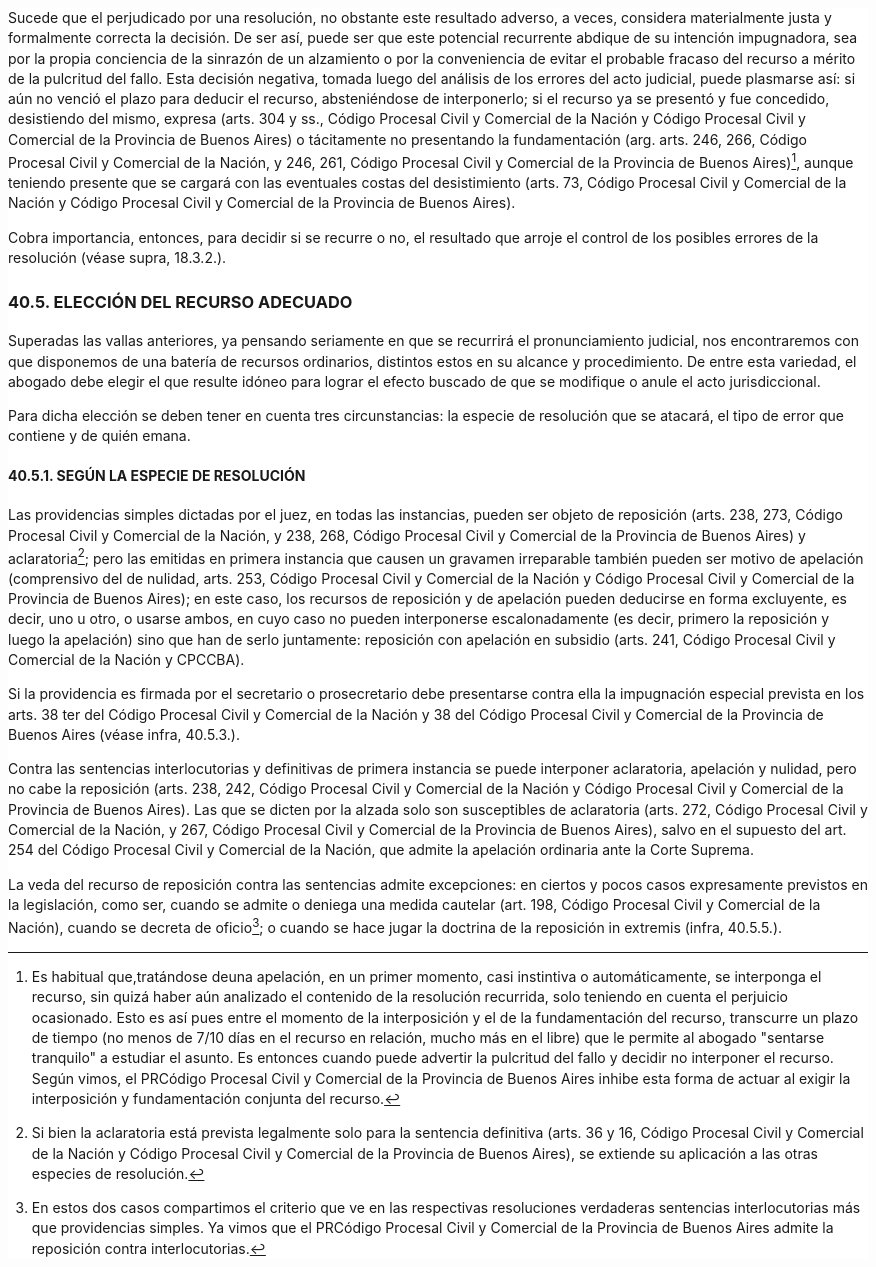 Sucede que el perjudicado por una resolución, no obstante este resultado adverso, a veces, considera materialmente justa y formalmente correcta la decisión. De ser así, puede ser que este potencial recurrente abdique de su intención impugnadora, sea por la propia conciencia de la sinrazón de un alzamiento o por la conveniencia de evitar el probable fracaso del recurso a mérito de la pulcritud del fallo. Esta decisión negativa, tomada luego del análisis de los errores del acto judicial, puede plasmarse así: si aún no venció el plazo para deducir el recurso, absteniéndose de interponerlo; si el recurso ya se presentó y fue concedido, desistiendo del mismo, expresa (arts. 304 y ss., Código Procesal Civil y Comercial de la Nación y Código Procesal Civil y Comercial de la Provincia de Buenos Aires) o tácitamente no presentando la fundamentación (arg. arts. 246, 266, Código Procesal Civil y Comercial de la Nación, y 246, 261, Código Procesal Civil y Comercial de la Provincia de Buenos Aires)[^40], aunque teniendo presente que se cargará con las eventuales costas del desistimiento (arts. 73, Código Procesal Civil y Comercial de la Nación y Código Procesal Civil y Comercial de la Provincia de Buenos Aires).

Cobra importancia, entonces, para decidir si se recurre o no, el resultado que arroje el control de los posibles errores de la resolución (véase supra, 18.3.2.).

[^40]: Es habitual que,tratándose deuna apelación, en un primer momento, casi instintiva o automáticamente, se interponga el recurso, sin quizá haber aún analizado el contenido de la resolución recurrida, solo teniendo en cuenta el perjuicio ocasionado. Esto es así pues entre el momento de la interposición y el de la fundamentación del recurso, transcurre un plazo de tiempo (no menos de 7/10 días en el recurso en relación, mucho más en el libre) que le permite al abogado "sentarse tranquilo" a estudiar el asunto. Es entonces cuando puede advertir la pulcritud del fallo y decidir no interponer el recurso. Según vimos, el PRCódigo Procesal Civil y Comercial de la Provincia de Buenos Aires inhibe esta forma de actuar al exigir la interposición y fundamentación conjunta del recurso.

### 40.5. ELECCIÓN DEL RECURSO ADECUADO

Superadas las vallas anteriores, ya pensando seriamente en que se recurrirá el pronunciamiento judicial, nos encontraremos con que disponemos de una batería de recursos ordinarios, distintos estos en su alcance y procedimiento. De entre esta variedad, el abogado debe elegir el que resulte idóneo para lograr el efecto buscado de que se modifique o anule el acto jurisdiccional.

Para dicha elección se deben tener en cuenta tres circunstancias: la especie de resolución que se atacará, el tipo de error que contiene y de quién emana.

#### 40.5.1. SEGÚN LA ESPECIE DE RESOLUCIÓN

Las providencias simples dictadas por el juez, en todas las instancias, pueden ser objeto de reposición (arts. 238, 273, Código Procesal Civil y Comercial de la Nación, y 238, 268, Código Procesal Civil y Comercial de la Provincia de Buenos Aires) y aclaratoria[^41]; pero las emitidas en primera instancia que causen un gravamen irreparable también pueden ser motivo de apelación (comprensivo del de nulidad, arts. 253, Código Procesal Civil y Comercial de la Nación y Código Procesal Civil y Comercial de la Provincia de Buenos Aires); en este caso, los recursos de reposición y de apelación pueden deducirse en forma excluyente, es decir, uno u otro, o usarse ambos, en cuyo caso no pueden interponerse escalonadamente (es decir, primero la reposición y luego la apelación) sino que han de serlo juntamente: reposición con apelación en subsidio (arts. 241, Código Procesal Civil y Comercial de la Nación y СРССВА).

Si la providencia es firmada por el secretario o prosecretario debe presentarse contra ella la impugnación especial prevista en los arts. 38 ter del Código Procesal Civil y Comercial de la Nación y 38 del Código Procesal Civil y Comercial de la Provincia de Buenos Aires (véase infra, 40.5.3.).

Contra las sentencias interlocutorias y definitivas de primera instancia se puede interponer aclaratoria, apelación y nulidad, pero no cabe la reposición (arts. 238, 242, Código Procesal Civil y Comercial de la Nación y Código Procesal Civil y Comercial de la Provincia de Buenos Aires). Las que se dicten por la alzada solo son susceptibles de aclaratoria (arts. 272, Código Procesal Civil y Comercial de la Nación, y 267, Código Procesal Civil y Comercial de la Provincia de Buenos Aires), salvo en el supuesto del art. 254 del Código Procesal Civil y Comercial de la Nación, que admite la apelación ordinaria ante la Corte Suprema.

La veda del recurso de reposición contra las sentencias admite excepciones: en ciertos y pocos casos expresamente previstos en la legislación, como ser, cuando se admite o deniega una medida cautelar (art. 198, Código Procesal Civil y Comercial de la Nación), cuando se decreta de oficio[^42]; o cuando se hace jugar la doctrina de la reposición in extremis (infra, 40.5.5.).


[^1]: SunTzu, El arte de la guerra, 2006, p. 30.
[^2]: Por ello, no cabe admitir recursos contra el pronunciamiento que solo ejecuta un apercibimiento que quedó firme al ser notificado el recurrente (Cámara Nacional de Apelaciones en lo Civil, Sala C, 22/10/68, L, 135-1198). Esta conclusión no obsta a que las resoluciones ulteriores puedan recurrirse por el agravio que en sí mismas causen, pero no que se lo haga por el agravio que pudieran provocar las que le preceden y quedaron firmes.
[^3]: No obstante esta afirmación —sostenida tradicionalmente por la doctrina procesal—, algunos autores consideran que en ambos casos opera la cosa juzgada (Rivas, La revolución procesal, en "Revista de Derecho Procesal", n° 1, "Medidas cautelares", 1998, p. 129). La regla expuesta "la resolución firme produce todos sus efectos sin posibilidad de que luego puedan modificarse", en la práctica puede no llegar a regir en ciertas cuestiones de mero trámite, en las que prevalece el principio de dirección del procedimiento puesto en cabeza del juez (art. 34, inc. 5°, Código Procesal Civil y Comercial de la Nación). Así, por ejemplo, si para anotar una medida cautelar el tribunal ordenó librar un oficio cuando en realidad corresponde que se expida un testimonio (cuestión meramente procedimental), advertido el error, el juez podría, de oficio o a petición de parte, dejar sin efecto la providencia equivocada, aunque " haya quedado firme"; lo mismo si se advierte que una resolución posiblemente acarreará una nulidad, v. gr. se manda cursar una notificación a un domicilio equivocado. Cierta doctrina no comulga con este proceder, pues entiende que consentida por las partes una resolución, aún equivocada, tiene que producir sus efectos: pero la realidad muestra que circunstancialmente los tribunales aplican el deber de dirección en la forma explicada.
[^4]: Excepcionalmente la ley no habla de "recursos" para referirse al ataque contra una resolución, v. gr., el dirigido contra la apertura a prueba, donde se alude a "oposición" (art. 359, Código Procesal Civil y Comercial de la Provincia de Buenos Aires); el alzamiento contra lo decidido por el secretario, caso en el cual se utiliza la expresión "se deje sin efecto" lo dispuesto (art. 38 ter, Código Procesal Civil y Comercial de la Nación), etcétera. Esta terminología puede llevar a pensar que se está en presencia de un remedio diferente al recursivo, pero la esencia del acto impugnador no cambia por más que se utilicen otros vocablos para designarlo.
[^5]: Palacio, Derecho procesal civil, 3a ed. act. por Campos, 2011, t. V, p. 29. Nosotros incorporamos al concepto el elemento "error", ausente en la definición de este autor.
[^6]: Rivas, Tratado de los recursos ordinarios y el proceso en las instancias superiores, 1991, t. ,I p. 184. También se dice que el recurso se concede "en ambos efectos".
[^7]: En este caso igualmente se habla del recurso concedido "en un solo efecto", o con efecto "no suspensivo". El PRCódigo Procesal Civil y Comercial de la Provincia de Buenos Aires, en cumplimiento de su finalidad de simplificar el régimen recursivo en sufazterminológica, utiliza solo la expresión "no suspensivo", mucho más clara que las otras.
[^8]: El recurso extraordinario federal tiene un ámbito normal de actuación, descrito en los tres incisos clásicos del art. 14 de la ley 48. Pero además, la jurisprudencia de la Corte ha elaborado un marco excepcional de acción de este recurso, que es el de las sentencias arbitrarias, las cuales tienden a asumir la condición de cuestión federal, configurando a esta; por lo tanto, se presenta como materia del recurso extraordinario (Sagués, Compendio de derecho procesal constitucional, 2009, ps. 215 y 216). Por otro lado, el concepto de "gravedad institucional", construido pretorianamente por la Corte, puede operar, en relación al recurso extraordinario, de cinco maneras diferentes: como factor de moderación de los recaudos de admisibilidad; como nueva causa de procedencia; como motivo para suspender la ejecución de sentencias recurridas; como pauta de selección de las causas a resolver por la Corte; y como elemento para decidir por la Corte, aunque la cuestión haya concluido abstracta, sin agravio actual (Sagüés, Compendio de derecho procesal constitucional, 2009, p. 265). El "Recurso extraordinario por salto de instancia" (per saltum) en cuestiones de notoria gravedad institucional legislado en los arts. 257 y 257 bis del Código Procesal Civil y Comercial participa, a nuestro entender, de las dos primeras maneras mencionadas anteriormente.
[^9]: Este recurso fue derogado por la ley 26.853, que a la vez incorporó al régimen nacional los recursos de casación, de inconstitucionalidad, y de revisión, y creó las Cámaras de Casación que entenderían en los nuevos medios de impugnación. Estos tribunales nunca fueron constituidos. Hoy, la ley 27.500 (publicada el 10/1/19) derogó la ley 26.853 (excepto su art. 13 que establece la composición de la Corte Suprema de Justicia de la Nación), restituyendo los arts. 288 a 301 a su versión original.
[^10]: Rivas, Tratado de los recursos ordinarios y el proceso en las instancias superiores, 1991, t.1, p. 125.
[^11]: Jamás un "téngase presente", puede inteligirse como admisión, acogimiento, aceptación o consentimiento de una pretensión procesal deducida. Las resoluciones judiciales deben ser expresas, claras y precisas y, eventualmente, si resultara dudoso a la parte su sentido, debe interponer en tiempo oportuno, la aclaratoria o recurso que estimare pertinente (Superior Tribunal de Justicia Chubut, 15/5/00, elDial-AS1250).
[^12]: Colombo, Código Procesal Civil y Comercial de la Nación. Anotado y comentado, 4o ed., 1975, t. I, p. 292; Gernaert Willmar, Manual de los recursos, 1985, p. 65.
[^13]: Libro Primero, Titulo 4: Contingencias generales, Capítulo :4 Recursos; Sección 2: Recurso de aclaratoria (arts. 242 a 244).
[^14]: Rivas, Tratado de los recursos ordinarios y el proceso en las instancias superiores, 1991, t. I, p. 167.
[^15]: Aclarando la última parte de la definición, recordamos que el secretario y el prosecretario administrativo o jefe de despacho proveen "en nombre" de un magistrado de primera instancia (arts. 38, 38 bis, 160, Código Procesal Civil y Comercial de la Nación; véase infra, 39.3.5.), y el presidente de la Sala de la Cámara de Apelaciones lo hace en nombre del tribunal (art. 273, Código Procesal Civil y Comercial de la Nación).
[^16]: El PRCódigo Procesal Civil y Comercial de la Provincia de Buenos Aires extiende el recurso de reposición "contra las providencias simples o interlocutorias que causen un gravamen irreparable" (art. 235), ampliación esta del ámbito tradicional de este recurso tendiente a cumplir la finalidad del provecto de "robustecer la garantía de defensa en juicio".
[^17]: El PRCódigo Procesal Civil y Comercial de la Provincia de Buenos Aires lo fija en cinco días (art. 236), plazo no solo para la reposición sino general para todos los recursos, unificación tendientes a simplificar el régimen recursivo en su faz instrumental.
[^18]: Fassi – Yañez, Código Procesal Civil y Comercial de la Nación y demás normas procesales vigentes. Comentado, anotado y concordado, 3a ed., 1988, t. I, p. 421, § 831.
[^19]: Fassi – Yañez, Código Procesal Civil y Comercial de la Nación y demás normas procesales vigentes. Comentado, anotado y concordado, 3a ed., 1988, t. I, p. 319.
[^20]: El PRCódigo Procesal Civil y Comercial de la Provincia de Buenos Aires las denomina apelación amplia y restringida en lugar de libre y en relación (art. 240).
[^21]: Aunque una tendencia admite, bajo ciertas circunstancias, la agregación de prueba documental. El PRCódigo Procesal Civil y Comercial de la Provincia de Buenos Aires admite en la apelación restringida la apertura a prueba y la alegación de hechos nuevos, solo en el caso de recursos interpuestos contra la sentencia definitiva.
[^22]: El PRCódigo Procesal Civil y Comercial de la Provincia de Buenos Aires unifica el procedimiento: cinco días para interponer y fundar el recurso si es apelación restringida (art. 243), diez si es apelación amplia (art. 244), en ambos casos se presenta ante el juez quedictól a resolución.
[^23]: Palacio, Derecho procesal civil, 1972, t. V, ps. 127 y 128.
[^24]: Contra el acto del secretario (o auxiliar letrado) solo cabe un recurso ante el juez, siendo improcedente hacerlo ante la Cámara, y recién entonces cuando el juez decidiese el recurso, si el auto es apelable, procede la revisión ante la alzada y en caso de denegatoria el pertinente recurso de queja —art. 38, inc. 1°, Código Procesal Civil y Comercial de la Provincia de Buenos Aires— (Cámara de Apelaciones en lo Civil y Comercial de 1a La Plata, Sala II, 26/12/96, Sistema informático de la Suprema Corte de Justicia de la Provincia de Buenos Aires, B151906). En orden a la perspectiva legal que regula la vía apelatoria, las actuaciones o providencias dictadas por el secretario, o por el auxiliar letrado, dentro o fuera de las atribuciones que prevé el art. 38 del Código Procesal Civil y Comercial de la Provincia de Buenos Aires, solo pueden ser revisadas por los jueces de grado, sin ser procedente recurso de apelación ante la alzada —arts. 38, inc. 1°, 241, 242 y concs.— (Cámara de Apelaciones en lo Civil y Comercial de 2a La Plata, Sala ,I 7/10/10, Sistema informático de la Suprema Corte de Justicia de la Provincia de Buenos Aires, B257594). El PRCódigo Procesal Civil y Comercial de la Provincia de Buenos Aires habla de "funcionarios letrados".
[^25]: Rivas, Tratado de los recursos ordinarios y el proceso en las instancias superiores, 1991 , t. I, p. 209; Levitán, Recursos en el proceso civil y comercial. Ordinarios y extraordinarios, 1986, p. 29; Falcón, Código Procesal Civil y Comercial de la Nación. Anotado, concordado, comentado, 1982, t. I, p. 321; Palacio, Derecho procesal civil, 3a ed. act. por Campos, 2011, t. V, p. 16. "De allí entonces que cuando, como en el sub examine, se trata de obtener sin éxito, la revocatoria de la providencia dictada por el secretario, la decisión del juez no causa ejecutoria y es susceptible del recurso de apelación, según corresponda o no de acuerdo a lo preceptuado por el art. 242, inc. 3° del digesto ritual" (Cámara de Apelaciones en lo Civil y Comercial de 2a La Plata, Sala ,I 7/10/10, Sistema informático de la Suprema Corte de Justicia de la Provincia de Buenos Aires, B257594). En contra, Areán, en Código Procesal Civil y Comercial de la Nación. Concordado con los códigos provinciales. Análisis doctrinal y jurisprudencial, Highton – Areán (dirs.), 2004, t. 1, p. 614; Caruso, en Código Procesal Civil y Comercial de la Nación. Concordado con los códigos provinciales. Análisis doctrinal y jurisprudencial, Highton – Areán (dirs.), 2004, t. 1, p. 593.
[^26]: Corresponde declarar mal concedido el recurso de apelación interpuesto contra una providencia aún no dictada, pues no está previsto en nuestro ordenamiento procesal los recursos anticipados a una decisión que se presume desfavorable (Cámara Nacional de Apelaciones en lo Comercial de la Capital Federal, Sala A, 14/6/02, "Urbantop S.A. c. Secco Tito", DJ, 2002-3-267).
[^27]: La apelación subsidiaria solamente está prevista enel ordenamiento procesal si acompaña al recurso de reposición, de modo que si se interpone incidente de nulidad debe esperarse el pronunciamiento de la resolución respectiva para recurrir a través del remedio previsto en el art. 242 del Código Procesal Civil y Comercial de la Nación (Cámara Nacional de Apelaciones en lo Civil, Sala G, 15/5/97, L, 1997-E-2; ídem, Sala K, 19/10/00, L, 2001-D-296; Cámara Nacional de Apelaciones en lo Comercial de la Capital Federal, Sala A, 22/10/98, L, 2000-E-919, jurispr. agrup., caso 15.232).
[^28]: En el ámbito nacional, formado por el Ministerio Público Fiscal y el Ministerio Público de la Defensa; véase ley 24.946, Orgánica del Ministerio Público.
[^29]: La falta de apertura a prueba constituye un defecto in procedendo, que como tal no es susceptible de ser salvado por el recurso de apelación (no obstante lo dispuesto por el art. 253, Código Procesal Civil y Comercial de la Nación) porque no nos encontramos frente a defectos de construcción de la sentencia. Al cuestionarse el procedimiento mismo anterior a la resolución apelada, debió perseguirse su subsanación a través del incidente de nulidad (art. 170, Código Procesal Civil y Comercial de la Nación) (CF Mendoza, Sala B, octubre de 1995, L, 1998-A-478; en igual sentido, Cámara Nacional de Apelaciones en lo Civil, Sala K, 14/2/02, L, 2002-B-353).
[^30]: El principio de eventualidad consiste en "un imperativo en virtud del cual deben proponerse al unísono todos los medios de ataque y defensa que pudieran disponer las partes, de acuerdo con el estadio en que se encontrara el proceso y teniendo en cuenta que la propuesta en cuestión debe hacerse en modo conjunto a fin de cubrir la hipótesis de que alguno o algunos de los deducidos fueron improcedentes, o rechazados" (Peyrano, El proceso civil. Principios y fundamentos, 1978, p. 274). No existe ninguna norma que impida que respecto de una misma resolución se formule un incidente de nulidad y se la apele. Tal alternativa constituye un legítimo ejercicio del principio de eventualidad, por el cual puede hacerse uso —de manera acumulativa— de todos los medios de impugnación o defensa que el ordenamiento autoriza, más allá de que estos puedan aparecer como excluyentes entre sí (…) La circunstancia de que pueda apelarse e impugnarse por incidente de nulidad una misma resolución, no significa afirmar que esta sea simultáneamente nula e injusta —con agravio al principio de no contradicción—, sino que en tanto no se la anule, es válida y podrá cuestionarse su legalidad, y si se anula pierde virtualidad este cuestionamiento (Suprema Corte de Justicia de la Provincia de Buenos Aires. 18/11/86, L, 1987-C-267).
[^31]: Art. 318, Anteproyecto de Código Procesal Civil y Comercial de la Nación: "Recurribilidad de las resoluciones judiciales. Son recurribles, salvo disposición en contrario, todas las resoluciones judiciales que causaren agravio irreparable, requisito no exigible en la aclaratoria y en la reposición contra providencias simples". Entendemos que la expresión "requisito no exigible" no se refiere a la existencia de agravio, sino a que el mismo sea irreparable.
[^32]: CSJN, 9/11/1908, CSJN-Fallos, 115:96; ídem, 19/6/40, CSJN-Fallos, 187:79, entre otros.
[^33]: La inapelabilidad torna improcedente la nulidad puesto que esta no tiene autonomía en el sistema, sino que está implicada en el mismo de apelación (Cámara de Apelaciones en lo Civil y Comercial de San Martín, Sala I, 22/8/95, Sistema informático de la Suprema Corte de Justicia de la Provincia de Buenos Aires, B1950410). En igual sentido, Rivas, Tratado de los recursos ordinarios y el proceso en las instancias superiores, y doctrina allí citada, 1991, t. II. p. 686 y siguientes.
[^34]: El hecho de que se declare que una resolución es inapelable por el monto discutido, no deja a la parte privada de la posibilidad de ocurrir a una instancia superior, toda vez que contaba con el derecho de interponer —directamente ante el juez, dentro de los diez días— el recurso extraordinario previsto en el art. 14 de la ley 48, remedio que permite afirmar que el rechazo del recurso no coarta la defensa en juicio ni consagra un rigor formal excesivo (Cámara Nacional de Apelaciones en lo Criminal y Correccional Federal de la Capital Federal, Sala I, 27/6/02, DJ, 2002-3-1080).
[^35]: Rivas, Tratado de los recursos ordinarios y el proceso en las instancias superiores, 1991, t. I, p. 288.
[^36]: El proceso sumario no rige actualmente en el orden nacional, pero sí en la provincia de Buenos Aires. Para este tipo de juicio dice el art. 496 del Código Procesal Civil y Comercial de la Provincia de Buenos Aires: "Únicamente serán apelables…” y nombra a continuación solo seis supuestos. Para el juicio sumarísimo, ambos regímenes enuncian únicamente dos casos de apelabilidad: la sentencia definitiva y las resoluciones sobre medidas precautorias (arts. 498, Código Procesal Civil y Comercial de la Nación, y 496, Código Procesal Civil y Comercial de la Provincia de Buenos Aires). Como se ve, el "todo es apelable" se transforma en "algo es apelable". Por último, en jurisdicción bonaerense los juicios sumarios y ejecutivos son abrumadora mayoría frente al proceso ordinario.
[^37]: Conf. Falcón, Código Procesal Civil y Comercial de la Nación. Anotado, concordado, comentado, 1982, t. II, p. 377; véanse arts. 528, párr. 2°, 532, 549, párr. 4°, 554 y560 del Código Procesal Civil y Comercial de la Nación.
[^38]: Hay unanimidad doctrinaria y jurisprudencial en entender que "el monto cuestionado" mencionado en el art. 242 del ritual nacional se refiere al del agravio que se lleva a la Cámara, por ejemplo, si la pretensión es de $200.000 y la sentencia hace lugar a ella por la suma de $ 185.000, la cifra que el actor reclamaría a la Cámara a través de una apelación ("el monto reclamado" en su recurso) ascendería a $15.000, por lo tanto la sentencia sería, para él, inapelable. Por Acordada CSJN 43/18 se dispuso: "1. Adecuar el monto fijado en el segundo párrafo del art. 242 del Código Procesal Civil y Comercial de la Nación, fijándoselo en el importe de $150.000. 2. Establecer que el nuevo monto se aplicará para las demandas o reconvenciones que se presentaren a partir del 1o de enero de 2019…".
[^39]: Según anticipa en sus Antecedentes, el PRCódigo Procesal Civil y Comercial de la Provincia de Buenos Aires “expande todo el régimen de revisión (mayor número de resoluciones apelables, mayor margen de conocimiento de los medios de impugnación)…".
[^41]: Si bien la aclaratoria está prevista legalmente solo para la sentencia definitiva (arts. 36 y 16, Código Procesal Civil y Comercial de la Nación y Código Procesal Civil y Comercial de la Provincia de Buenos Aires), se extiende su aplicación a las otras especies de resolución.
[^42]: En estos dos casos compartimos el criterio que ve en las respectivas resoluciones verdaderas sentencias interlocutorias más que providencias simples. Ya vimos que el PRCódigo Procesal Civil y Comercial de la Provincia de Buenos Aires admite la reposición contra interlocutorias.
[^43]: El recurso de nulidad está comprendido dentro del de apelación(arts. 253, Código Procesal Civil y Comercial de la Nación y Código Procesal Civil y Comercial de la Provincia de Buenos Aires). Esto significa que sus procedimientos son iguales, y que basta interponer apelación para también hacer jugar la nulidad, con la sola variante que al momento de fundamentarse, las críticas de la nulidad recaerán sobre los vicios formales de la resolución y no sobre la injusticia de su contenido. En este sentido se sostiene que el recurso de nulidad procede cuando el pronunciamiento adolece de vicios o defectos de forma o construcción que lo descalifiquen como acto jurisdiccional, es decir, cuando se ha dictado sin sujeción a los requisitos de tiempo, lugar y forma prescriptos por la ley adjetiva, pero no en hipótesis de errores in iudicando que, de existir, pueden ser reparados por medio del recurso de apelación (Cámara Nacional de Apelaciones en lo Comercial de la Capital Federal, Sala,E5/11/99,L, 2000-C-466). No corresponde recurso de nulidad, sino incidente de nulidad si lo que se quiere cuestionar no es la resolución judicial en sí misma, sino errores en el procedimiento previo a su dictado (Cámara Nacional de Apelaciones en lo Comercial de la Capital Federal, Sala A, 17/3/00, ED, 188-625).
[^44]: El Anteproyecto de Código Procesal Civil y Comercial de la Nación no contiene una disposición específica como esta. Tampoco prevé expresamente la firma de resoluciones por los funcionarios del tribunal, como sí hacen los actuales arts. 38, 38 bis, y 160 del Código Procesal. Aunque llamativamente, al tratar las resoluciones judiciales, mientras que para las interlocutorias y definitivas exige la firma "del juez", para las providencias simples solo requiere "firma electrónica o digital" pero sin mencionar al magistrado como único sujeto legitimado para emitirlas. Una de las posibles conclusiones de esta situación es:los funcionarios judiciales pueden firmar providencias simples, y su impugnación ha de llevarse a cabo a través del recurso de reposición.
[^45]: Contra el acto del secretario (o auxiliar letrado)solo cabe un recurso ante el juez, siendo improcedente hacerlo ante la Cámara, y recién entonces cuando el juez decidiese el recurso, si el auto es apelable, procede la revisión ante la Alzada y en caso de denegatoria el pertinente recurso de queja —art. 38, inc. 1°, Código Procesal Civil y Comercial de la Provincia de Buenos Aires—(Cámara de Apelaciones en lo Civil y Comercial de 1a La Plata, Sala I, 26/12/96, Sistema informático de la Suprema Corte de Justicia de la Provincia de Buenos Aires, B151906).
[^46]: Rivas, Tratado de los recursos ordinarios y el proceso en las instancias superiores, 1991, t. I, p. 209; Levitán, Recursos en el proceso civil y comercial. Ordinarios y extraordinarios, 1986, p. 29; Falcón, Código Procesal Civil y Comercial de la Nación. Anotado, concordado, comentado, 1982, t. ,I p. 321. En contra, Areán, en Código Procesal Civil y Comercial de la Nación. Concordado con los códigos provinciales. Análisis doctrinal y jurisprudencial, Highton – Areán (dirs.), 2004, t. 1, p. 614; Caruso, en Código Procesal Civil y Comercial de la Nación. Concordado con los códigos provinciales. Análisis doctrinal y jurisprudencial, Highton – Areán (dirs.), 2004, t. 1, p. 593.
[^47]: No compartimos la afirmación de que estas providencias no pueden causar gravamen irreparable. Piénsese nomás que los funcionarios delegados pueden "devolver los escritos presentados fuera de plazo" "devolver los escritos presentados sin copia". Si, como sostiene Falcon, no se trata en estas hipótesis de la tarea material de devolución, sino de decidir dichas devoluciones, no cabe duda acerca del gravamen irreparable que pueden causar, v. gr.si se trata del escrito de contestación de demanda. En este sentido, algún fallo ha dicho que no obstante la inapelabilidad dispuesta por el art. 38 del Código Procesal Civil y Comercial de la Nación, la providencia del secretario u oficial primero será apelable cuando sea susceptible de ocasionar gravamen irreparable —CNCiv., Sala M, 3/3/97, Isis, 30, sum. 0009723, cit. por Caruso, en Código Procesal Civil y Comercial de la Nación. Concordado con los códigos provinciales. Análisis doctrinal y jurisprudencial, Highton – Areán (dirs.), 2004, t. 1, p. 596; Cámara Nacional de Apelaciones en lo Criminal y Correccional Federal de la Capital Federal, Sala ,l 19/12/00, elDial-AF2934—. Sin embargo, la jurisprudencia mayoritaria consagra la imposibilidad de apelar directamente la providencia de los funcionarios delegados: "La providencia suscripta por el secretario del juzgado solo es pasible de revisión por el juez del mismo a través de la vía prevista en el art. 38 del Código Procesal Civil y Comercial de la Nación. El recurso de apelación solo será posible si el juez hace suya la resolución y la misma es apelable conforme con el art. 242, inc. 3o del Código Procesal Civil y Comercial de la Nación" (Cámara Nacional de Apelaciones en lo Criminal y Correccional Federal de la Capital Federal, Sala I, 14/10/97, L, 1998-C-336; Cámara Nacional de Apelaciones en lo Civil, Sala A, 23/4/02, L, 2002-D-290).
[^48]: Rivas, Tratado de los recursos ordinarios y el proceso en las instancias superiores, 1991, t. I, p. 211, y doctrina allí citada; jurisprudencia citada en nota anterior
[^49]: CAC San Isidro, Sala ,I 10/9/91, Sistema informático de la Suprema Corte de Justicia de la Provincia de Buenos Aires, B1700210; CAC 2a La Plata, Sala I, 8/11/94, Sistema informático de la Suprema Corte de Justicia de la Provincia de Buenos Aires, B300227; Cámara de Apelaciones en lo Civil y Comercial de 1aLa Plata, Sala lI, 26/12/96, Sistema informático de la Suprema Corte de Justicia de la Provincia de Buenos Aires, B151906.
[^50]: Cámara Nacional de Apelaciones en lo Civil, Sala A, 23/4/02, L, 2002-D-290; CAC 1a Mar del Plata, Sala ,l 7/3/89, Sistema informático de la Suprema Corte de Justicia de la Provincia de Buenos Aires, B1350762; Cámara de Apelaciones en lo Civil y Comercial de 1a LaPlata, Sala l, 26/12/96, Sistema informático de la Suprema Corte de Justicia de la Provincia de Buenos Aires, B151906.
[^51]: CSJN, 9/9/76, CSJN-Fallos, 295:801.
[^52]: Cámara Nacional de Apelaciones en lo Comercial de la Capital Federal, Sala B, 24/6/87, Revista Jurisprudencia Argentina, 1989--696. Sobre la reposición in extremis, consultar Peyrano, Reposición "in extremis", Revista Jurisprudencia Argentina, 1992-III-661; ídem, Ajustes, correcciones y actualización de la doctrina de la reposición "in extremis", ED, 165-973; ídem, Estado de la doctrina judicial de la reposición "in extremis", en "Revista de Derecho Procesal", n° 2, "Medios de impugnación. Recursos-I", 1999, p.61.
[^53]: Cámara de Apelaciones en lo Civil y Comercial de Santa Fe, Sala ,I 28/2/01, LLLitoral, 2002-513.
[^54]: Rivas, Tratado de los recursos ordinarios y el proceso en las instancias superiores, 1991, t. I, p. 106. También puede consultarse un artículo clásico sobre el tema: Falcón, El recurso indiferente, L, 1975-B-1139.
[^55]: Morello, Experiencias del procedimiento administrativo que pueden contribuir al mejoramiento del proceso civil, Revista La Ley, 1987-A-1097; Berizonce, "El principio de legalidad formal bajo el prisma de la constitución normatizada", en Los principios procesales, 2011, p. 114; Falcón, Tratado de derecho procesal civil y comercial, 2014, t.VI, ps. 90 y 91.
[^56]: La resolución que declara de oficio la caducidad de la instancia es interlocutoria y no simple, pero el impugnante pudo albergar duda acerca de si procedía la reposición o la apelación; en el supuesto debe aplicarse la teoría del recurso indiferente, aplicando los aps. b, c, d, e, del inc. 5° del art. 34 del Código Procesal Civil y Comercial de la Provincia de Buenos Aires que autoriza a inclinarse por la concesión de un recurso en los excepcionales casos en que se produzcan dudas en cuanto a su procedencia formal (Cámara de Apelaciones en lo Civil y Comercial de Morón, Sala I, cit. por Rivas, Tratado de los recursos ordinarios y el proceso en las instancias superiores, 1991m t. I, p. 108). El principio «iura novit curia» permite a los jueces calificar el acto procesal de que se trate, a cuyo fin deben determinar su sustancia y darle la calificación que le correspondía:de tal manera, si bajo rótulo de reposición el demandado plantea, en realidad, una excepción de inhabilidad de titulo, puede atenderse la misma una vez calificada correctamente (CSJN, 23/2/95, L, 1995-E-177, comentado por Osvaldo A. Gozaíni).
[^57]: "Por vía de extralimitación, lo que es normal en cuanto a las formas, viene a quedar desnaturalizado. Se puede indicar así un auténtico estado patológico en lo referente a lo formal. Este estado patológico es el que se ha denominado 'formalismo' o tal vez mejor aún y más propiamente, 'formulismo'. Trátase, en sustancia, de un apego riguroso a las formas, que por su modo se convierte en el objeto de un cultociego, que viene así a despojar a aquellas de su verdadero sentido y valor" (Bertolino, El exceso ritual manifiesto, 1979, p.6).
[^58]: No resulta aplicable en nuestro ordenamiento jurídico procesal vigente la teoría del recurso indiferente (Suprema Corte de Justicia de la Provincia de Buenos Aires, 13/8/03, Sistema informático de la Suprema Corte de Justicia de la Provincia de Buenos Aires, B78896).
[^59]: La apelación y la reposición sustanciada generan costas.
[^60]: Rivas, Tratado de los recursos ordinarios y el proceso en las instancias superiores, 1991, t. I, p. 226, y doctrina que cita a favor y en contra.
[^61]: Rivas, Tratado de los recursos ordinarios y el proceso en las instancias superiores, 1991, t. I, p. 227, y doctrina y jurisprudencia que cita. El PRCódigo Procesal Civil y Comercial de la Provincia de Buenos Aires pone como límite que la resolución "no hubiese sido consentida por las partes" (art. 34).
[^62]: Rivas, Tratado de los recursos ordinarios y el proceso en las instancias superiores, 1991, t. I, p. 227 y 228, y doctrina que cita. Cuando la resolución dictada por el juez ya ha sido notificada a uno de los litigantes, no existe posibilidad de que este la revoque de oficio, ya que el magistrado no puede subrogarse al interés del notificado y no puede corregir en nombre del otro, sin afectar al primero. De todos modos, con criterio restrictivo, podría aceptarse la reposición oficiosa si el juez admitiera que manteniéndose lo decidido queda violentado el orden público o gravemente afectado el debido proceso (Cámara de Apelaciones en lo Civil y Comercial de 1a Mar del Plata, Sala ,I 4/8/98, Sistema informático de la Suprema Corte de Justicia de la Provincia de Buenos Aires, B1402732).
[^63]: Rivas, Tratado de los recursos ordinarios y el proceso en las instancias superiores, 1991, t. II, p. 693.
[^64]: "Frente a esta práctica algún colega ha dicho que nuestro procedimiento no es en rigor de verdad oral ni escrito, sino 'conversado'" (Carrió, Cómo estudiar y cómo argumentar un caso. Consejos elementales para abogados jóvenes, 1991, p.67).
[^65]: Puede suceder que el empleado que lleva el expediente tenga la voluntad de cambiar la resolución, pero luego, cuando pasa el nuevo proyecto a la firma de quien corresponda, este lo rechaza.
[^66]: Si bien improbable, no es imposible que se presente una situación que dé lugar a que se tenga que interponer verbalmente una apelación fuera de una audiencia: imaginemos que siendo las 9:28hs. el abogado apoderado toma conocimiento de una resolución al consultar el expediente en la mesa de entradas del tribunal, y advierte que el plazo para apelarla vence ese mismo día a las 9:30; no tendrá tiempo ni de escribir a mano alzada el texto de un escrito, solo le quedará expresar de viva voz ante el empleado"Apelo tal resolución", de lo que luego habrá de dejarse constancia en el expediente.
[^67]: Por ejemplo, interposición de apelación: en juicio sumarísimo, tres días en el régimen nacional (art. 498, inc. 3°, Código Procesal Civil y Comercial de la Nación), dos en el bonaerense (art. 496, inc. 2°, Código Procesal Civil y Comercial de la Provincia de Buenos Aires); en la ejecución prendaria, dos días (art. 30, decr.-ley 15.348/46, ratificado por ley 12.962); en la acción de amparo, cuarenta y ocho horas (art. 15, ley 16.986).